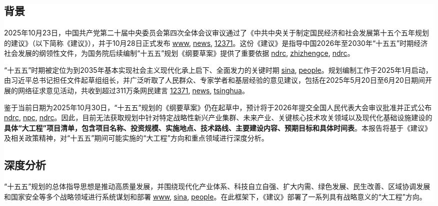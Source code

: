 ## 背景
2025年10月23日，中国共产党第二十届中央委员会第四次全体会议审议通过了《中共中央关于制定国民经济和社会发展第十五个五年规划的建议》（以下简称《建议》），并于10月28日正式发布 [www](https://vertexaisearch.cloud.google.com/grounding-api-redirect/AUZIYQFbh_teVIS5y5CDOXYKgGjkvMYPgRoIjn8zf0qHnwGfIlHbQUtyRMI-x2wxjjZ-JnkqQZ9DYkm8ftPgWXnAhkE0e6gcMQDQDRQbHfp6LCbRVwW2KTU1_TTWfjXW8pTSc7LOqp7LkoQo-JKzI2VFboY=), [news](https://vertexaisearch.cloud.google.com/grounding-api-redirect/AUZIYQGquJheQwldWJDs4f9QHLCfS2D5EA8ayXws-Lr5t0ywXBGg1ESEbFYW47AW1-82mUg6hWhOhFrmV2AiiXbiYCmulomKTT1bEHY0iyrrdiTwsBoh12tW8-siCc3a6d0WDc5MszS6tNw32x1KrR2JgC8cW9hZ9yuq-S4QElUrJg==), [12371](https://vertexaisearch.cloud.google.com/grounding-api-redirect/AUZIYQGGoa80_vUl3-22P2QBAfqUYc-C4MonWWClITvr5sV4KLovivHb5KTz7rrlTfE-UzPJDNlcoVWWY9recSD4_tMhihfiymgisxboIYHfq0r-z6lqVrpj1lUs-gD38L-Rktr0dhzXhiLbXGbwxqFe65stFBUw80I=)。这份《建议》是指导中国2026年至2030年“十五五”时期经济社会发展的纲领性文件，为国务院后续编制“十五五”规划《纲要草案》提供了重要依据 [ndrc](https://vertexaisearch.cloud.google.com/grounding-api-redirect/AUZIYQGu4Y4ZvMrEcbU8l7WiMzgvPPutYauJuCZNWI5548DoBJHE_2kHmXsdisEBD3f3I1nl3ytTOZzHxnMcWg6MC5A39e-MLINOwv72NkBZAH07ETjywKC8mPVQ1sR2NGvb-9WUR7oLKV1f5cuztf0_k8ImTu8fF6QEIWPn8bZ0rV_0o1yN), [zhizhengce](https://vertexaisearch.cloud.google.com/grounding-api-redirect/AUZIYQFQhKWorqS1Nl2gxbUriJMYs2Gf6CvjAC9aWnZMH-xkhkdcXgnbezpGFev0mWymDV0Dyn35DBS3XGUh5FMIrR5E3Cr91Z9OBU6dt1yHwPQueYkzuIcPDwWZK65qkhZzpWFRY63aZaXZk0vuACczj98PK4QSmHg6JA==), [ndrc](https://vertexaisearch.cloud.google.com/grounding-api-redirect/AUZIYQERzHlK6RkivgxFIjGNgqqUpI0R2-J0bnmnP9ztu5I__J1F1I-t38y6q-2MudWHuo2ojK1CJ5nWJL14RZkO0q5SiVodZkD4H2wLcrXEHaM7ODoH_setzgnF9OwoSDroHjT2gYLdBmm9COnrmmP-lqhSp2xDbgDUlGI=)。

“十五五”时期被定位为到2035年基本实现社会主义现代化承上启下、全面发力的关键时期 [sina](https://vertexaisearch.cloud.google.com/grounding-api-redirect/AUZIYQHnb3_X_f5r35i15FW4sIUe20O5HE5RMhxzOlnoBWQ43S98OxwQVHHaDVi2m4uf_KMmH66ZwkBxU5dmEMx5oxzm6WRtenYmV9XElvp_SHBbfatOJuVl8wFHvOvRJhwRMJqrU8GJ-RT1A7fFtLDf0PoZJjl0fuGvvtLgV6mhNrK7gxKJMaUigxg1gNpOOr19aILrgWMVGF_0m640o-KBC2wozIFqYTkXzncj5WkP7VLFeyTErXKpIrp_RTcE3pNN5QemCMg=), [people](https://vertexaisearch.cloud.google.com/grounding-api-redirect/AUZIYQFenz7eM3sVJ29LsdVMwdxAtBodcgvzkYcp3_omEELzsql9Ck7j8cKMyO4oZmbj41HS8Sla_OV3--XMrLMYP1ZTRSHQgtT5yKxgoDYFwc5q-AGgowv-JB8q16KEEfIvDNnoz2M_XiJukSRY90CI5S7Tm4bYTGM=)。规划编制工作于2025年1月启动，由习近平总书记担任文件起草组组长，并广泛听取了人民群众、专家学者和基层经验的意见建议，包括在2025年5月20日至6月20日期间开展的网络征求意见活动，共收到超过311万条网民建言 [12371](https://vertexaisearch.cloud.google.com/grounding-api-redirect/AUZIYQGGoa80_vUl3-22P2QBAfqUYc-C4MonWWClITvr5sV4KLovivHb5KTz7rrlTfE-UzPJDNlcoVWWY9recSD4_tMhihfiymgisxboIYHfq0r-z6lqVrpj1lUs-gD38L-Rktr0dhzXhiLbXGbwxqFe65stFBUw80I=), [news](https://vertexaisearch.cloud.google.com/grounding-api-redirect/AUZIYQHLeM_2h-Zi1SdEpShvDkqiYZyRm5T2nyNtWcvFt3JWtOeG7BEsOKoYO4qlCN7cUpfOq0RCYYfpEI5UOjghdHwXR_Dbz2C_PBsnJBX2qVhVhLQ9dVHh0UnPmfWQwsHD9gbrw5m5NAKK-X9XpAdmfEcsgsHIhjdR4BE9acnpeWA=), [tsinghua](https://vertexaisearch.cloud.google.com/grounding-api-redirect/AUZIYQGE2-19DOkMLtYhAox_XQcqb32_n7pBoW8zqGW7AzB4MtBQ1GNksZsPt9h7slqcC7hMd5EVzu-jb5oIntJM-FGmNKOiQ1VlfN3fHPLgk5XZQ0n0_lO8yeRl1AwcdpAYf91f7MVeDdhcvtAkbQ==)。

鉴于当前日期为2025年10月30日，“十五五”规划的《纲要草案》仍在起草中，预计将于2026年提交全国人民代表大会审议批准并正式公布 [ndrc](https://vertexaisearch.cloud.google.com/grounding-api-redirect/AUZIYQGu4Y4ZvMrEcbU8l7WiMzgvPPutYauJuCZNWI5548DoBJHE_2kHmXsdisEBD3f3I1nl3ytTOZzHxnMcWg6MC5A39e-MLINOwv72NkBZAH07ETjywKC8mPVQ1sR2NGvb-9WUR7oLKV1f5cuztf0_k8ImTu8fF6QEIWPn8bZ0rV_0o1yN), [npc](https://vertexaisearch.cloud.google.com/grounding-api-redirect/AUZIYQH4U4Gm8EMF2Fr0moKQwFQICFhsrocLa6hAtgKCHQdLON5IZfX-vg4TJfKusV-uACROu22E767bGfL7O-8RwmAtv6LzgXQ-r5cgteHQebzARg562HZPgBDzA4NhaPp5n_F76WGPihZ3UF-FZUGohQCuY0WjsCiMO_oAcGc=), [ndrc](https://vertexaisearch.cloud.google.com/grounding-api-redirect/AUZIYQERzHlK6RkivgxFIjGNgqqUpI0R2-J0bnmnP9ztu5I__J1F1I-t38y6q-2MudWHuo2ojK1CJ5nWJL14RZkO0q5SiVodZkD4H2wLcrXEHaM7ODoH_setzgnF9OwoSDroHjT2gYLdBmm9COnrmmP-lqhSp2xDbgDUlGI=)。因此，目前无法获取规划中针对特定战略性新兴产业集群、未来产业、关键核心技术攻关领域以及现代化基础设施建设的**具体“大工程”项目清单，包含项目名称、投资规模、实施地点、技术路线、主要建设内容、预期目标和具体时间表**。本报告将基于《建议》及相关政策精神，对“十五五”期间可能实施的“大工程”方向和重点领域进行深度分析。

## 深度分析

“十五五”规划的总体指导思想是推动高质量发展，并围绕现代化产业体系、科技自立自强、扩大内需、绿色发展、民生改善、区域协调发展和国家安全等多个战略领域进行系统谋划和部署 [www](https://vertexaisearch.cloud.google.com/grounding-api-redirect/AUZIYQFbh_teVIS5y5CDOXYKgGjkvMYPgRoIjn8zf0qHnwGfIlHbQUtyRMI-x2wxjjZ-JnkqQZ9DYkm8ftPgWXnAhkE0e6gcMQDQDRQbHfp6LCbRVwW2KTU1_TTWfjXW8pTSc7LOqp7LkoQo-JKzI2VFboY=), [sina](https://vertexaisearch.cloud.google.com/grounding-api-redirect/AUZIYQHnb3_X_f5r35i15FW4sIUe20O5HE5RMhxzOlnoBWQ43S98OxwQVHHaDVi2m4uf_KMmH66ZwkBxU5dmEMx5oxzm6WRtenYmV9XElvp_SHBbfatOJuVl8wFHvOvRJhwRMJqrU8GJ-RT1A7fFtLDf0PoZJjl0fuGvvtLgV6mhNrK7gxKJMaUigxg1gNpOOr19aILrgWMVGF_0m640o-KBC2wozIFqYTkXzncj5WkP7VLFeyTErXKpIrp_RTcE3pNN5QemCMg=), [people](https://vertexaisearch.cloud.google.com/grounding-api-redirect/AUZIYQFenz7eM3sVJ29LsdVMwdxAtBodcgvzkYcp3_omEELzsql9Ck7j8cKMyO4oZmbj41HS8Sla_OV3--XMrLMYP1ZTRSHQgtT5yKxgoDYFwc5q-AGgowv-JB8q16KEEfIvDNnoz2M_XiJukSRY90CI5S7Tm4bYTGM=)。在此框架下，《建议》部署了一系列具有战略意义的“大工程”方向。

